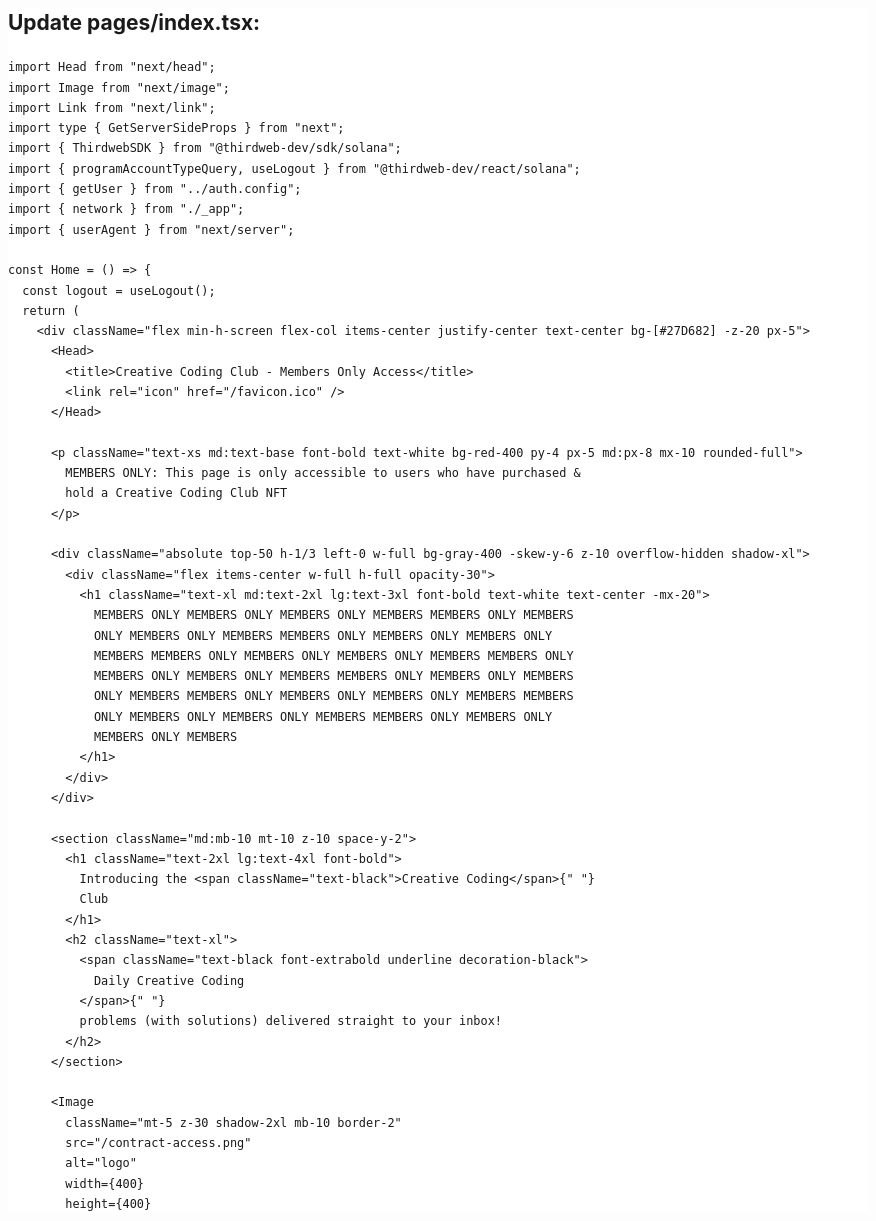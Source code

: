## Update pages/index.tsx:

```
import Head from "next/head";
import Image from "next/image";
import Link from "next/link";
import type { GetServerSideProps } from "next";
import { ThirdwebSDK } from "@thirdweb-dev/sdk/solana";
import { programAccountTypeQuery, useLogout } from "@thirdweb-dev/react/solana";
import { getUser } from "../auth.config";
import { network } from "./_app";
import { userAgent } from "next/server";

const Home = () => {
  const logout = useLogout();
  return (
    <div className="flex min-h-screen flex-col items-center justify-center text-center bg-[#27D682] -z-20 px-5">
      <Head>
        <title>Creative Coding Club - Members Only Access</title>
        <link rel="icon" href="/favicon.ico" />
      </Head>

      <p className="text-xs md:text-base font-bold text-white bg-red-400 py-4 px-5 md:px-8 mx-10 rounded-full">
        MEMBERS ONLY: This page is only accessible to users who have purchased &
        hold a Creative Coding Club NFT
      </p>

      <div className="absolute top-50 h-1/3 left-0 w-full bg-gray-400 -skew-y-6 z-10 overflow-hidden shadow-xl">
        <div className="flex items-center w-full h-full opacity-30">
          <h1 className="text-xl md:text-2xl lg:text-3xl font-bold text-white text-center -mx-20">
            MEMBERS ONLY MEMBERS ONLY MEMBERS ONLY MEMBERS MEMBERS ONLY MEMBERS
            ONLY MEMBERS ONLY MEMBERS MEMBERS ONLY MEMBERS ONLY MEMBERS ONLY
            MEMBERS MEMBERS ONLY MEMBERS ONLY MEMBERS ONLY MEMBERS MEMBERS ONLY
            MEMBERS ONLY MEMBERS ONLY MEMBERS MEMBERS ONLY MEMBERS ONLY MEMBERS
            ONLY MEMBERS MEMBERS ONLY MEMBERS ONLY MEMBERS ONLY MEMBERS MEMBERS
            ONLY MEMBERS ONLY MEMBERS ONLY MEMBERS MEMBERS ONLY MEMBERS ONLY
            MEMBERS ONLY MEMBERS
          </h1>
        </div>
      </div>

      <section className="md:mb-10 mt-10 z-10 space-y-2">
        <h1 className="text-2xl lg:text-4xl font-bold">
          Introducing the <span className="text-black">Creative Coding</span>{" "}
          Club
        </h1>
        <h2 className="text-xl">
          <span className="text-black font-extrabold underline decoration-black">
            Daily Creative Coding
          </span>{" "}
          problems (with solutions) delivered straight to your inbox!
        </h2>
      </section>

      <Image
        className="mt-5 z-30 shadow-2xl mb-10 border-2"
        src="/contract-access.png"
        alt="logo"
        width={400}
        height={400}
```